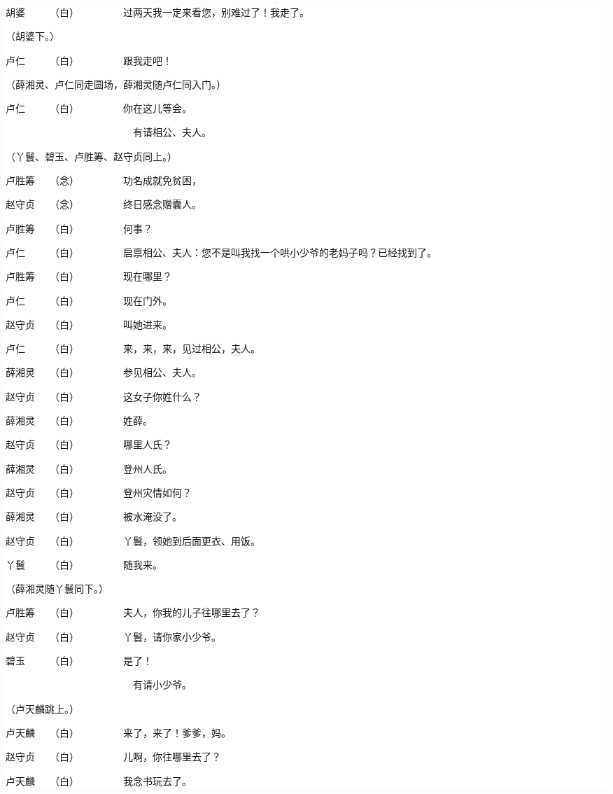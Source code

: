 胡婆　　　（白）　　　　　过两天我一定来看您，别难过了！我走了。

（胡婆下。）  

卢仁　　　（白）　　　　　跟我走吧！

（薛湘灵、卢仁同走圆场，薛湘灵随卢仁同入门。）  

卢仁　　　（白）　　　　　你在这儿等会。

　　　　　　　　　　　　　有请相公、夫人。

（丫鬟、碧玉、卢胜筹、赵守贞同上。）  

卢胜筹　　（念）　　　　　功名成就免贫困，

赵守贞　　（念）　　　　　终日感念赠囊人。

卢胜筹　　（白）　　　　　何事？

卢仁　　　（白）　　　　　启禀相公、夫人：您不是叫我找一个哄小少爷的老妈子吗？已经找到了。

卢胜筹　　（白）　　　　　现在哪里？

卢仁　　　（白）　　　　　现在门外。

赵守贞　　（白）　　　　　叫她进来。

卢仁　　　（白）　　　　　来，来，来，见过相公，夫人。

薛湘灵　　（白）　　　　　参见相公、夫人。

赵守贞　　（白）　　　　　这女子你姓什么？

薛湘灵　　（白）　　　　　姓薛。

赵守贞　　（白）　　　　　哪里人氏？

薛湘灵　　（白）　　　　　登州人氏。

赵守贞　　（白）　　　　　登州灾情如何？

薛湘灵　　（白）　　　　　被水淹没了。

赵守贞　　（白）　　　　　丫鬟，领她到后面更衣、用饭。

丫鬟　　　（白）　　　　　随我来。

（薛湘灵随丫鬟同下。）  

卢胜筹　　（白）　　　　　夫人，你我的儿子往哪里去了？

赵守贞　　（白）　　　　　丫鬟，请你家小少爷。

碧玉　　　（白）　　　　　是了！

　　　　　　　　　　　　　有请小少爷。

（卢天麟跳上。）  

卢天麟　　（白）　　　　　来了，来了！爹爹，妈。

赵守贞　　（白）　　　　　儿啊，你往哪里去了？

卢天麟　　（白）　　　　　我念书玩去了。
